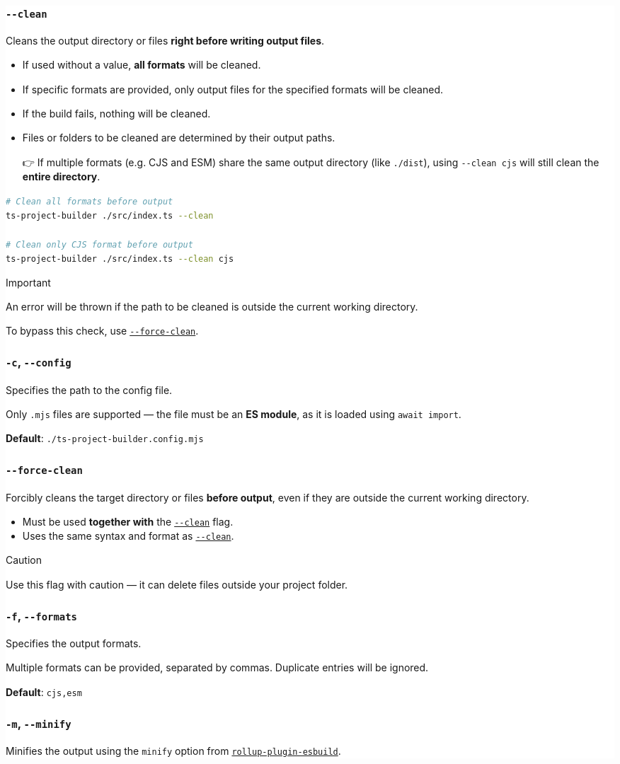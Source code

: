 ### `--clean`

Cleans the output directory or files **right before writing output files**.

- If used without a value, **all formats** will be cleaned.
- If specific formats are provided, only output files for the specified formats will be cleaned.
- If the build fails, nothing will be cleaned.
- Files or folders to be cleaned are determined by their output paths.

  👉 If multiple formats (e.g. CJS and ESM) share the same output directory (like `./dist`), using `--clean cjs` will still clean the **entire directory**.

```bash
# Clean all formats before output
ts-project-builder ./src/index.ts --clean

# Clean only CJS format before output
ts-project-builder ./src/index.ts --clean cjs
```

> [!IMPORTANT]
> An error will be thrown if the path to be cleaned is outside the current working directory.
>
> To bypass this check, use [`--force-clean`](#--force-clean).

### `-c`, `--config`

Specifies the path to the config file.

Only `.mjs` files are supported — the file must be an **ES module**, as it is loaded using `await import`.

**Default**: `./ts-project-builder.config.mjs`

### `--force-clean`

Forcibly cleans the target directory or files **before output**, even if they are outside the current working directory.

- Must be used **together with** the [`--clean`](#--clean) flag.
- Uses the same syntax and format as [`--clean`](#--clean).

> [!CAUTION]
>
> Use this flag with caution — it can delete files outside your project folder.

### `-f`, `--formats`

Specifies the output formats.

Multiple formats can be provided, separated by commas. Duplicate entries will be ignored.

**Default**: `cjs,esm`

### `-m`, `--minify`

Minifies the output using the `minify` option from [`rollup-plugin-esbuild`](https://github.com/egoist/rollup-plugin-esbuild).


[npm-version-href]: https://npmjs.com/package/ts-project-builder
[npm-version-src]: https://img.shields.io/npm/v/ts-project-builder/latest.svg?colorA=18181b&colorB=28cf8d&style=flat
[npm-downloads-href]: https://npmjs.com/package/ts-project-builder
[npm-downloads-src]: https://img.shields.io/npm/dm/ts-project-builder.svg?colorA=18181b&colorB=28cf8d&style=flat
[codecov-href]: https://codecov.io/gh/kiki-kanri/ts-project-builder
[codecov-src]: https://codecov.io/gh/kiki-kanri/ts-project-builder/graph/badge.svg?token=GAQOSKZ5XP
[license-href]: https://github.com/kiki-kanri/ts-project-builder/blob/main/LICENSE
[license-src]: https://img.shields.io/github/license/kiki-kanri/ts-project-builder?colorA=18181b&colorB=28cf8d&style=flat